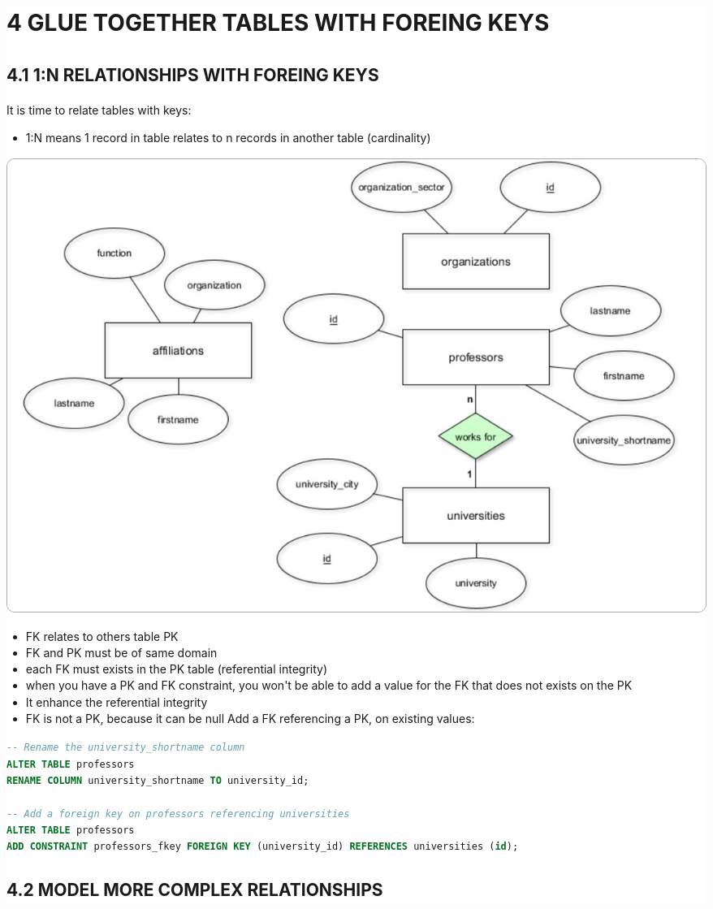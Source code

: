 # 4 GLUE TOGETHER TABLES WITH FOREING KEYS
## 4.1 1:N RELATIONSHIPS WITH FOREING KEYS
It is time to relate tables with keys:
* 1:N means 1 record in table relates to n records in another table (cardinality)

<img src="https://github.com/cassiobolba/Data-Engineering/blob/master/src/img/17%20-%20Introduction%20to%20Relational%20DB/1_n_relationship.jpg" style="border: 1px solid #aaa; border-radius: 10px 10px 10px 10px"/>  

* FK relates to others table PK
* FK and PK must be of same domain
* each FK must exists in the PK table (referential integrity)
* when you have a PK and FK constraint, you won't be able to add a value for the FK that does not exists on the PK
* It enhance the referential integrity
* FK is not a PK, because it can be null
Add a FK referencing a PK, on existing values:

```sql
-- Rename the university_shortname column
ALTER TABLE professors
RENAME COLUMN university_shortname TO university_id;

-- Add a foreign key on professors referencing universities
ALTER TABLE professors 
ADD CONSTRAINT professors_fkey FOREIGN KEY (university_id) REFERENCES universities (id);
```
## 4.2 MODEL MORE COMPLEX RELATIONSHIPS
